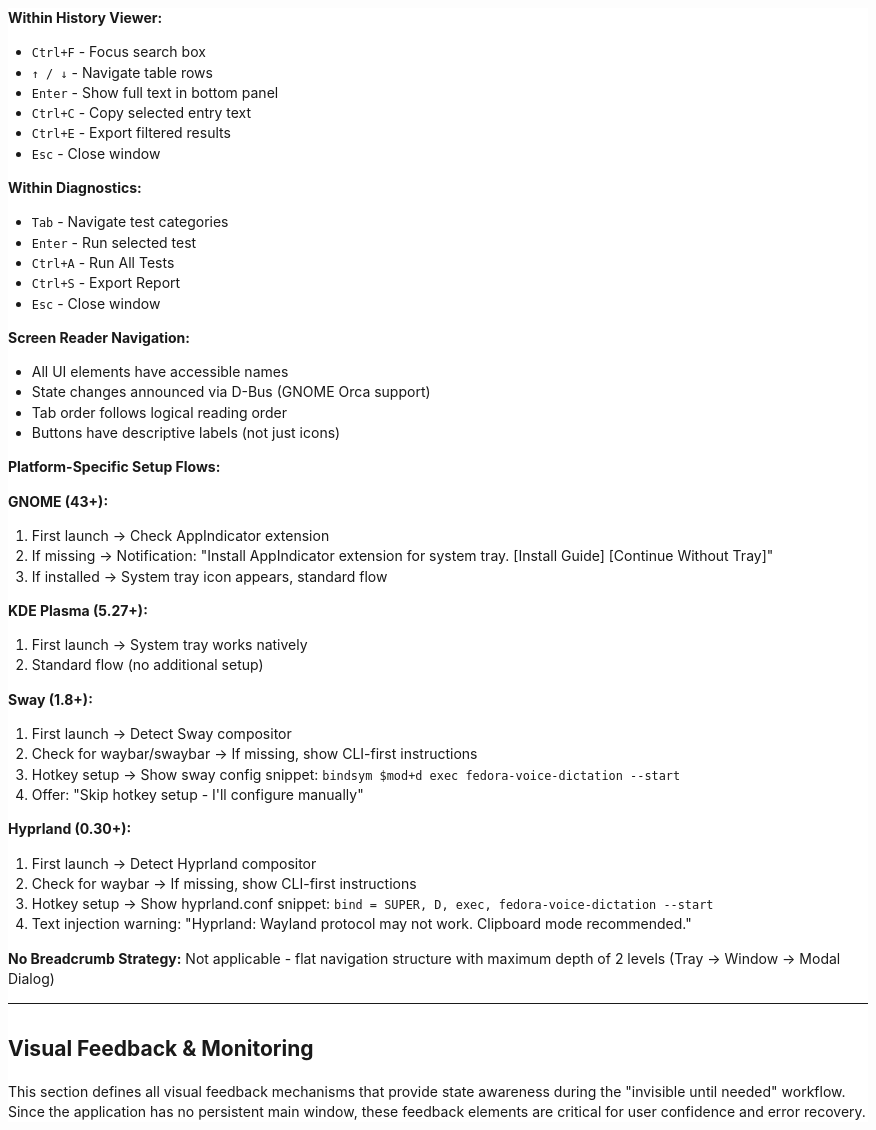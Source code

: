 **Within History Viewer:**
- `Ctrl+F` - Focus search box
- `↑ / ↓` - Navigate table rows
- `Enter` - Show full text in bottom panel
- `Ctrl+C` - Copy selected entry text
- `Ctrl+E` - Export filtered results
- `Esc` - Close window

**Within Diagnostics:**
- `Tab` - Navigate test categories
- `Enter` - Run selected test
- `Ctrl+A` - Run All Tests
- `Ctrl+S` - Export Report
- `Esc` - Close window

**Screen Reader Navigation:**
- All UI elements have accessible names
- State changes announced via D-Bus (GNOME Orca support)
- Tab order follows logical reading order
- Buttons have descriptive labels (not just icons)

**Platform-Specific Setup Flows:**

**GNOME (43+):**
1. First launch → Check AppIndicator extension
2. If missing → Notification: "Install AppIndicator extension for system tray. [Install Guide] [Continue Without Tray]"
3. If installed → System tray icon appears, standard flow

**KDE Plasma (5.27+):**
1. First launch → System tray works natively
2. Standard flow (no additional setup)

**Sway (1.8+):**
1. First launch → Detect Sway compositor
2. Check for waybar/swaybar → If missing, show CLI-first instructions
3. Hotkey setup → Show sway config snippet: `bindsym $mod+d exec fedora-voice-dictation --start`
4. Offer: "Skip hotkey setup - I'll configure manually"

**Hyprland (0.30+):**
1. First launch → Detect Hyprland compositor
2. Check for waybar → If missing, show CLI-first instructions
3. Hotkey setup → Show hyprland.conf snippet: `bind = SUPER, D, exec, fedora-voice-dictation --start`
4. Text injection warning: "Hyprland: Wayland protocol may not work. Clipboard mode recommended."

**No Breadcrumb Strategy:** Not applicable - flat navigation structure with maximum depth of 2 levels (Tray → Window → Modal Dialog)

---

## Visual Feedback & Monitoring

This section defines all visual feedback mechanisms that provide state awareness during the "invisible until needed" workflow. Since the application has no persistent main window, these feedback elements are critical for user confidence and error recovery.
